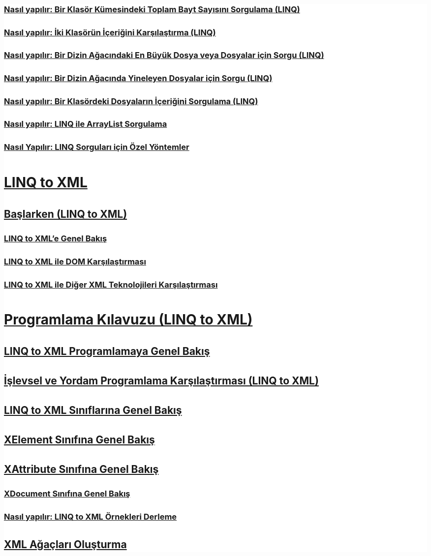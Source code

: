 ### [Nasıl yapılır: Bir Klasör Kümesindeki Toplam Bayt Sayısını Sorgulama (LINQ)](how-to-query-for-the-total-number-of-bytes-in-a-set-of-folders.md)
### [Nasıl yapılır: İki Klasörün İçeriğini Karşılaştırma (LINQ)](how-to-compare-the-contents-of-two-folders-linq.md)
### [Nasıl yapılır: Bir Dizin Ağacındaki En Büyük Dosya veya Dosyalar için Sorgu (LINQ)](how-to-query-for-the-largest-file-or-files-in-a-directory-tree.md)
### [Nasıl yapılır: Bir Dizin Ağacında Yineleyen Dosyalar için Sorgu (LINQ)](how-to-query-for-duplicate-files-in-a-directory-tree-linq.md)
### [Nasıl yapılır: Bir Klasördeki Dosyaların İçeriğini Sorgulama (LINQ)](how-to-query-the-contents-of-files-in-a-folder-linq.md)
### [Nasıl yapılır: LINQ ile ArrayList Sorgulama](how-to-query-an-arraylist-with-linq.md)
### [Nasıl Yapılır: LINQ Sorguları için Özel Yöntemler](how-to-add-custom-methods-for-linq-queries.md)

# [LINQ to XML](linq-to-xml.md)
## [Başlarken (LINQ to XML)](getting-started-linq-to-xml.md)
### [LINQ to XML’e Genel Bakış](linq-to-xml-overview.md)
### [LINQ to XML ile DOM Karşılaştırması](linq-to-xml-vs-dom.md)
### [LINQ to XML ile Diğer XML Teknolojileri Karşılaştırması](linq-to-xml-vs-other-xml-technologies.md)

# [Programlama Kılavuzu (LINQ to XML)](programming-guide-linq-to-xml.md)
## [LINQ to XML Programlamaya Genel Bakış](linq-to-xml-programming-overview.md)
## [İşlevsel ve Yordam Programlama Karşılaştırması (LINQ to XML)](functional-vs-procedural-programming-linq-to-xml.md)
## [LINQ to XML Sınıflarına Genel Bakış](linq-to-xml-classes-overview.md)
## [XElement Sınıfına Genel Bakış](xelement-class-overview.md)
## [XAttribute Sınıfına Genel Bakış](xattribute-class-overview.md)
### [XDocument Sınıfına Genel Bakış](xdocument-class-overview.md)
### [Nasıl yapılır: LINQ to XML Örnekleri Derleme](how-to-build-linq-to-xml-examples.md)
## [XML Ağaçları Oluşturma](creating-xml-trees.md)